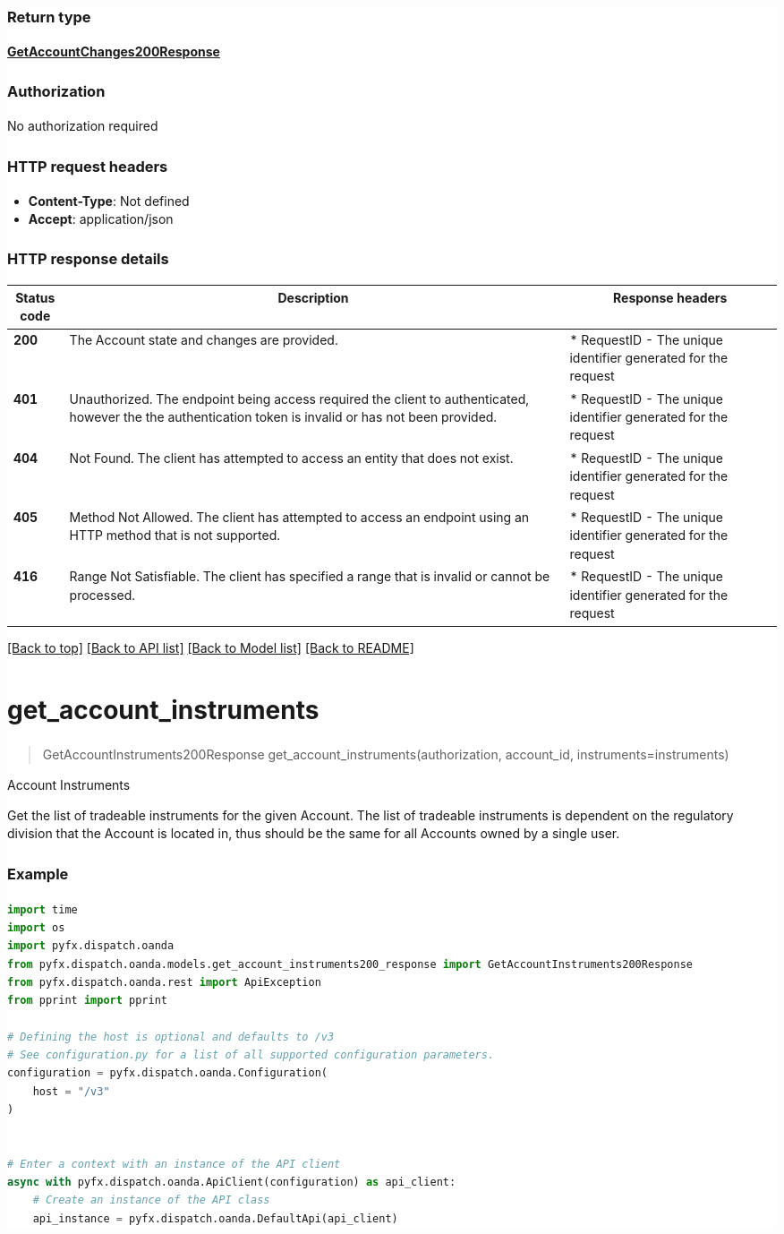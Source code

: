 ### Return type

[**GetAccountChanges200Response**](GetAccountChanges200Response.md)

### Authorization

No authorization required

### HTTP request headers

 - **Content-Type**: Not defined
 - **Accept**: application/json

### HTTP response details
| Status code | Description | Response headers |
|-------------|-------------|------------------|
**200** | The Account state and changes are provided. |  * RequestID - The unique identifier generated for the request <br>  |
**401** | Unauthorized. The endpoint being access required the client to authenticated, however the the authentication token is invalid or has not been provided. |  * RequestID - The unique identifier generated for the request <br>  |
**404** | Not Found. The client has attempted to access an entity that does not exist. |  * RequestID - The unique identifier generated for the request <br>  |
**405** | Method Not Allowed. The client has attempted to access an endpoint using an HTTP method that is not supported. |  * RequestID - The unique identifier generated for the request <br>  |
**416** | Range Not Satisfiable. The client has specified a range that is invalid or cannot be processed. |  * RequestID - The unique identifier generated for the request <br>  |

[[Back to top]](#) [[Back to API list]](../README.md#documentation-for-api-endpoints) [[Back to Model list]](../README.md#documentation-for-models) [[Back to README]](../README.md)

# **get_account_instruments**
> GetAccountInstruments200Response get_account_instruments(authorization, account_id, instruments=instruments)

Account Instruments

Get the list of tradeable instruments for the given Account. The list of tradeable instruments is dependent on the regulatory division that the Account is located in, thus should be the same for all Accounts owned by a single user.

### Example

```python
import time
import os
import pyfx.dispatch.oanda
from pyfx.dispatch.oanda.models.get_account_instruments200_response import GetAccountInstruments200Response
from pyfx.dispatch.oanda.rest import ApiException
from pprint import pprint

# Defining the host is optional and defaults to /v3
# See configuration.py for a list of all supported configuration parameters.
configuration = pyfx.dispatch.oanda.Configuration(
    host = "/v3"
)


# Enter a context with an instance of the API client
async with pyfx.dispatch.oanda.ApiClient(configuration) as api_client:
    # Create an instance of the API class
    api_instance = pyfx.dispatch.oanda.DefaultApi(api_client)
```